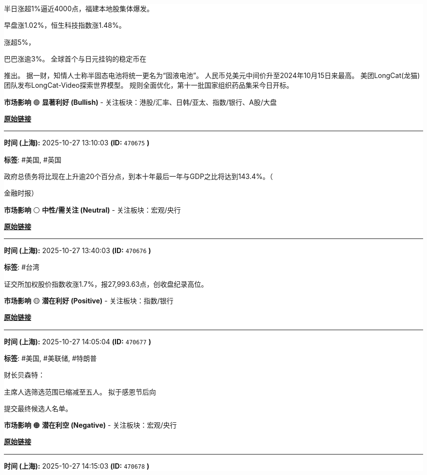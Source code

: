 半日涨超1%逼近4000点，福建本地股集体爆发。

早盘涨1.02%，恒生科技指数涨1.48%。

涨超5%，

巴巴涨逾3%。
全球首个与日元挂钩的稳定币在

推出。
据一财，知情人士称半固态电池将统一更名为“固液电池”。
人民币兑美元中间价升至2024年10月15日来最高。
美团LongCat(龙猫)团队发布LongCat-Video探索世界模型。
规则全面优化，第十一批国家组织药品集采今日开标。

**市场影响** 🟢 **显著利好 (Bullish)** - 关注板块：港股/汇率、日韩/亚太、指数/银行、A股/大盘

**[原始链接](https://t.me/FinanceNewsDaily/470674)**

---
**时间 (上海):** 2025-10-27 13:10:03 **(ID:** `470675` **)**

**标签**: #美国, #英国

政府总债务将比现在上升逾20个百分点，到本十年最后一年与GDP之比将达到143.4%。（

金融时报）

**市场影响** ⚪ **中性/需关注 (Neutral)** - 关注板块：宏观/央行

**[原始链接](https://t.me/FinanceNewsDaily/470675)**

---
**时间 (上海):** 2025-10-27 13:40:03 **(ID:** `470676` **)**

**标签**: #台湾

证交所加权股价指数收涨1.7%，报27,993.63点，创收盘纪录高位。

**市场影响** 🟡 **潜在利好 (Positive)** - 关注板块：指数/银行

**[原始链接](https://t.me/FinanceNewsDaily/470676)**

---
**时间 (上海):** 2025-10-27 14:05:04 **(ID:** `470677` **)**

**标签**: #美国, #美联储, #特朗普

财长贝森特：

主席人选筛选范围已缩减至五人。
拟于感恩节后向

提交最终候选人名单。

**市场影响** 🟠 **潜在利空 (Negative)** - 关注板块：宏观/央行

**[原始链接](https://t.me/FinanceNewsDaily/470677)**

---
**时间 (上海):** 2025-10-27 14:15:03 **(ID:** `470678` **)**
